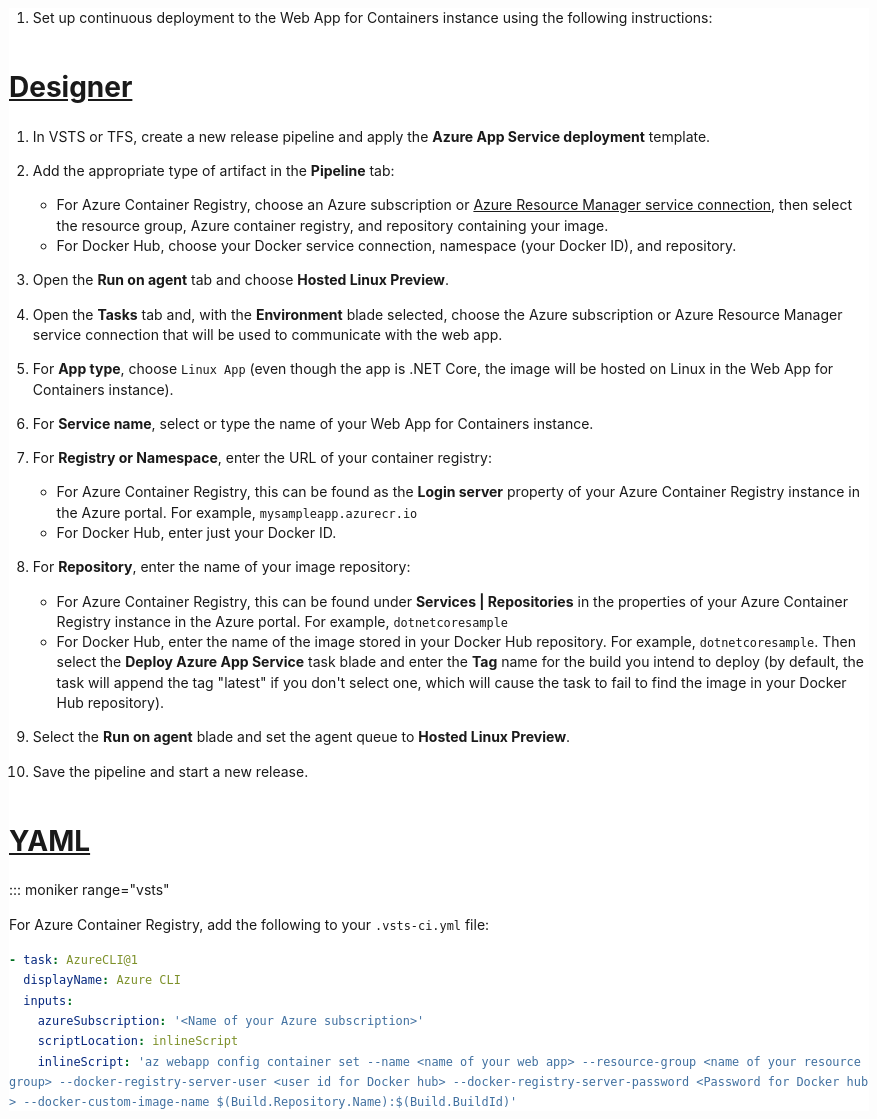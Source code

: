 1. Set up continuous deployment to the Web App for Containers instance using the following instructions:

# [Designer](#tab/designer)

1. In VSTS or TFS, create a new release pipeline and apply the **Azure App Service deployment** template.

1. Add the appropriate type of artifact in the **Pipeline** tab:

   * For Azure Container Registry, choose an Azure subscription or [Azure Resource Manager service connection](../library/connect-to-azure.md), then select the resource group, Azure container registry, and repository containing your image.
   * For Docker Hub, choose your Docker service connection, namespace (your Docker ID), and repository. 

1. Open the **Run on agent** tab and choose **Hosted Linux Preview**.

1. Open the **Tasks** tab and, with the **Environment** blade selected, choose the Azure subscription or Azure Resource Manager service connection that will be used to communicate with the web app.

1. For **App type**, choose `Linux App` (even though the app is .NET  Core, the image will be hosted on Linux in the Web App for Containers instance).

1. For **Service name**, select or type the name of your Web App for Containers instance.

1. For **Registry or Namespace**, enter the URL of your container registry:

   * For Azure Container Registry, this can be found as the **Login server** property of your Azure Container Registry instance in the Azure portal. For example, `mysampleapp.azurecr.io`
   * For Docker Hub, enter just your Docker ID.
   
1. For **Repository**, enter the name of your image repository: 

   * For Azure Container Registry, this can be found under **Services | Repositories** in the properties of your Azure Container Registry instance in the Azure portal. For example, `dotnetcoresample`
   * For Docker Hub, enter the name of the image stored in your Docker Hub repository. For example, `dotnetcoresample`.
     Then select the **Deploy Azure App Service** task blade and enter the **Tag** name for the build you intend to deploy
     (by default, the task will append the tag "latest" if you don't select one, which will cause the task to fail to find the image in your Docker Hub repository).

1. Select the **Run on agent** blade and set the agent queue to **Hosted Linux Preview**.

1. Save the pipeline and start a new release.

# [YAML](#tab/yaml)

::: moniker range="vsts"

For Azure Container Registry, add the following to your `.vsts-ci.yml` file:

```yaml
- task: AzureCLI@1
  displayName: Azure CLI 
  inputs:
    azureSubscription: '<Name of your Azure subscription>'
    scriptLocation: inlineScript
    inlineScript: 'az webapp config container set --name <name of your web app> --resource-group <name of your resource group> --docker-registry-server-user <user id for Docker hub> --docker-registry-server-password <Password for Docker hub> --docker-custom-image-name $(Build.Repository.Name):$(Build.BuildId)'
```
